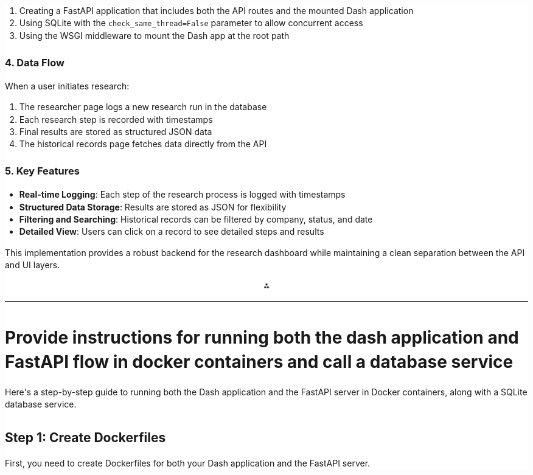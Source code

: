 1. Creating a FastAPI application that includes both the API routes and the mounted Dash application
2. Using SQLite with the `check_same_thread=False` parameter to allow concurrent access
3. Using the WSGI middleware to mount the Dash app at the root path

### 4. Data Flow

When a user initiates research:

1. The researcher page logs a new research run in the database
2. Each research step is recorded with timestamps
3. Final results are stored as structured JSON data
4. The historical records page fetches data directly from the API

### 5. Key Features

- **Real-time Logging**: Each step of the research process is logged with timestamps
- **Structured Data Storage**: Results are stored as JSON for flexibility
- **Filtering and Searching**: Historical records can be filtered by company, status, and date
- **Detailed View**: Users can click on a record to see detailed steps and results

This implementation provides a robust backend for the research dashboard while maintaining a clean separation between the API and UI layers.

<div style="text-align: center">⁂</div>

[^1_1]: https://ppl-ai-file-upload.s3.amazonaws.com/web/direct-files/55981580/1bf656b6-0765-45e3-92e6-abd0df7a1e3f/paste.txt

[^1_2]: https://ppl-ai-file-upload.s3.amazonaws.com/web/direct-files/55981580/c1e7dc9b-2865-4af1-b6dd-ee296956e7fc/paste-2.txt

[^1_3]: https://www.restack.io/p/fastapi-answer-mount-dash-app

[^1_4]: https://community.plotly.com/t/create-an-api-using-dash/61600

[^1_5]: https://apidog.com/blog/logging-endpoints-python-fastapi/

[^1_6]: https://timberry.dev/adding-an-sqlite-backend-to-fastapi

[^1_7]: https://apidog.com/blog/how-to-quickly-implement-crud-operations-with-fastapi/

[^1_8]: https://community.plotly.com/t/best-method-for-triggering-a-backend-update-data-refresh/38585

[^1_9]: https://stackoverflow.com/questions/61359017/is-there-a-user-controlled-way-to-refresh-data-in-a-dash-app

[^1_10]: https://community.dataiku.com/discussion/38604/update-dataset-with-dash

[^1_11]: https://fastapi.tiangolo.com/tutorial/sql-databases/

[^1_12]: https://community.plotly.com/t/update-dash-layout-using-rest-api/17555

[^1_13]: https://www.youtube.com/watch?v=1RLFSOwpf88

[^1_14]: https://www.cdata.com/kb/tech/rest-python-dash.rst

[^1_15]: https://prefab.cloud/blog/dynamic-logging-in-fastapi-with-python/

[^1_16]: https://realpython.com/python-dash/

[^1_17]: https://www.linkedin.com/pulse/centralized-logging-fastapi-elasticsearch-kibana-parasuraman-xmn9c

[^1_18]: https://stackoverflow.com/questions/57381166/how-can-i-make-api-calls-via-browser-from-dash-plotly-application

[^1_19]: https://www.youtube.com/watch?v=Z0jbO8WT0Jc

[^1_20]: https://github.com/wpcodevo/fastapi_sqlalchemy

[^1_21]: https://dev.to/tomas223/logging-tracing-in-python-fastapi-with-opencensus-a-azure-2jcm

[^1_22]: https://stackoverflow.com/questions/65270624/how-to-connect-to-a-sqlite3-db-file-and-fetch-contents-in-fastapi

[^1_23]: https://github.com/foss42/apidash

[^1_24]: https://community.plotly.com/t/refresh-dataframe-on-page-load/55139

[^1_25]: https://docs.posit.co/connect/user/dash/

[^1_26]: https://community.plotly.com/t/update-plot-in-dash-from-rest-api/10612

---

# Provide instructions for running both the dash application and FastAPI flow in docker containers and call a database service

Here's a step-by-step guide to running both the Dash application and the FastAPI server in Docker containers, along with a SQLite database service.

## Step 1: Create Dockerfiles

First, you need to create Dockerfiles for both your Dash application and the FastAPI server.


[^2_1]: https://ppl-ai-file-upload.s3.amazonaws.com/web/direct-files/55981580/1bf656b6-0765-45e3-92e6-abd0df7a1e3f/paste.txt
[^2_2]: https://ppl-ai-file-upload.s3.amazonaws.com/web/direct-files/55981580/c1e7dc9b-2865-4af1-b6dd-ee296956e7fc/paste-2.txt
[^3_1]: https://ppl-ai-file-upload.s3.amazonaws.com/web/direct-files/55981580/1bf656b6-0765-45e3-92e6-abd0df7a1e3f/paste.txt
[^3_2]: https://ppl-ai-file-upload.s3.amazonaws.com/web/direct-files/55981580/c1e7dc9b-2865-4af1-b6dd-ee296956e7fc/paste-2.txt